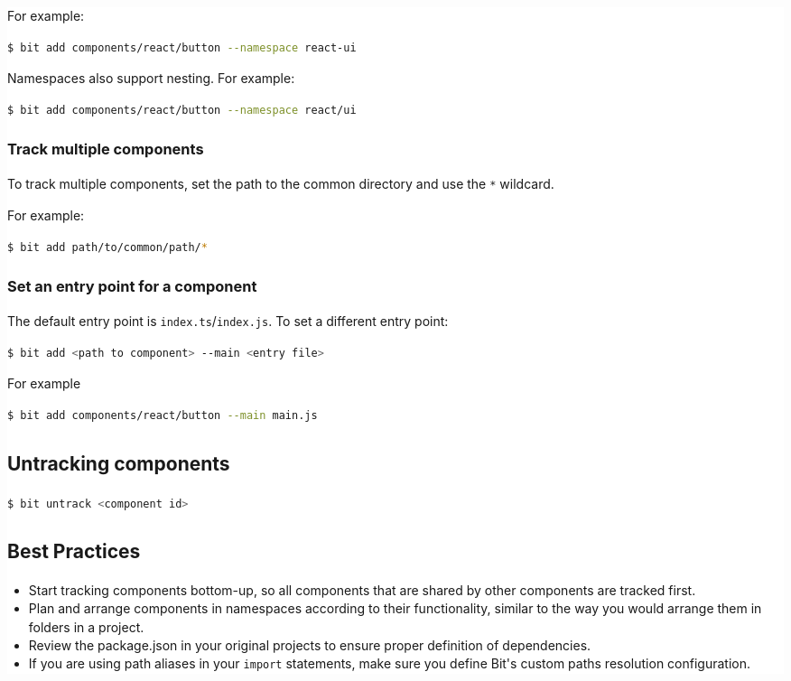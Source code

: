 For example:

```bash
$ bit add components/react/button --namespace react-ui
```

Namespaces also support nesting. For example:

```bash
$ bit add components/react/button --namespace react/ui
```

### Track multiple components

To track multiple components, set the path to the common directory and use the `*` wildcard.

For example:

```bash
$ bit add path/to/common/path/*
```

### Set an entry point for a component

The default entry point is `index.ts`/`index.js`. To set a different entry point:

```bash
$ bit add <path to component> --main <entry file>
```

For example

```bash
$ bit add components/react/button --main main.js
```

## Untracking components

```bash
$ bit untrack <component id>
```

## Best Practices

- Start tracking components bottom-up, so all components that are shared by other components are tracked first.
- Plan and arrange components in namespaces according to their functionality, similar to the way you would arrange them in folders in a project.
- Review the package.json in your original projects to ensure proper definition of dependencies.
- If you are using path aliases in your `import` statements, make sure you define Bit's custom paths resolution configuration.
